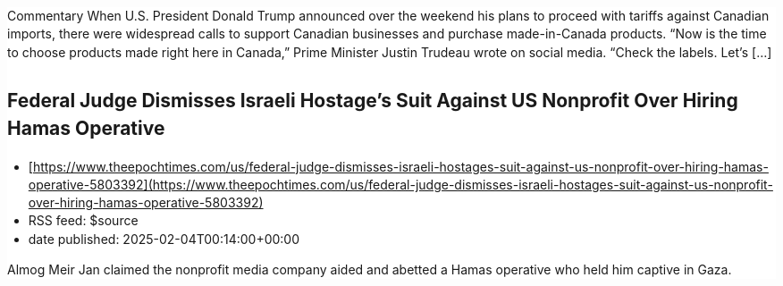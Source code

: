 Commentary When U.S. President Donald Trump announced over the weekend his plans to proceed with tariffs against Canadian imports, there were widespread calls to support Canadian businesses and purchase made-in-Canada products. “Now is the time to choose products made right here in Canada,” Prime Minister Justin Trudeau wrote on social media. “Check the labels. Let’s [&#8230;]

## Federal Judge Dismisses Israeli Hostage’s Suit Against US Nonprofit Over Hiring Hamas Operative
 - [https://www.theepochtimes.com/us/federal-judge-dismisses-israeli-hostages-suit-against-us-nonprofit-over-hiring-hamas-operative-5803392](https://www.theepochtimes.com/us/federal-judge-dismisses-israeli-hostages-suit-against-us-nonprofit-over-hiring-hamas-operative-5803392)
 - RSS feed: $source
 - date published: 2025-02-04T00:14:00+00:00

Almog Meir Jan claimed the nonprofit media company aided and abetted a Hamas operative who held him captive in Gaza.


